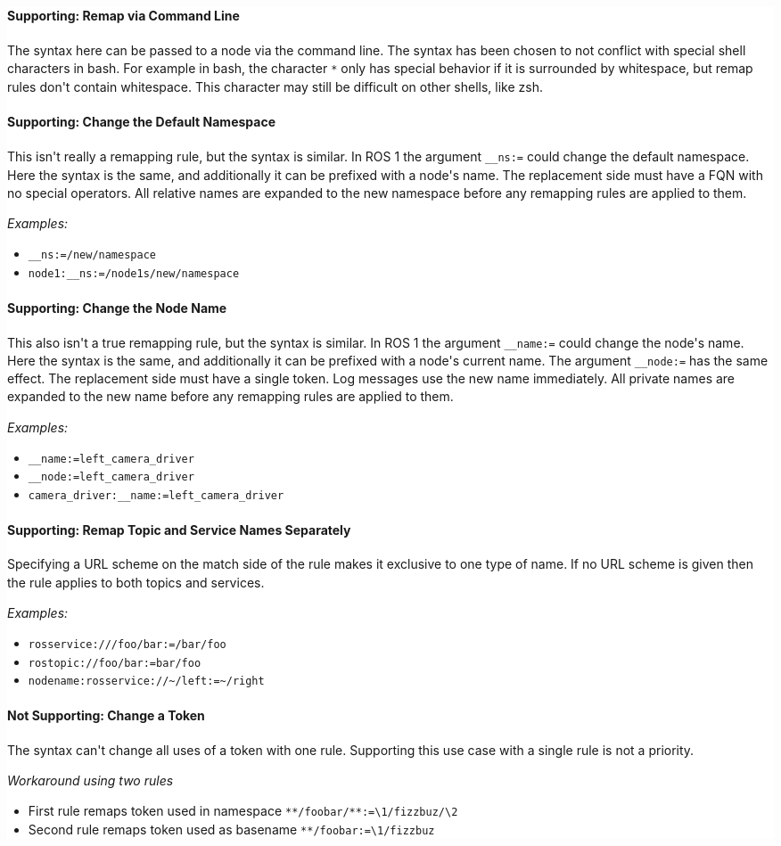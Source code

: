 #### Supporting: Remap via Command Line

The syntax here can be passed to a node via the command line.
The syntax has been chosen to not conflict with special shell characters in bash.
For example in bash, the character `*` only has special behavior if it is surrounded by whitespace, but remap rules don't contain whitespace.
This character may still be difficult on other shells, like zsh.

#### Supporting: Change the Default Namespace

This isn't really a remapping rule, but the syntax is similar.
In ROS 1 the argument `__ns:=` could change the default namespace.
Here the syntax is the same, and additionally it can be prefixed with a node's name.
The replacement side must have a FQN with no special operators.
All relative names are expanded to the new namespace before any remapping rules are applied to them.

*Examples:*

- `__ns:=/new/namespace`
- `node1:__ns:=/node1s/new/namespace`

#### Supporting: Change the Node Name

This also isn't a true remapping rule, but the syntax is similar.
In ROS 1 the argument `__name:=` could change the node's name.
Here the syntax is the same, and additionally it can be prefixed with a node's current name.
The argument `__node:=` has the same effect.
The replacement side must have a single token.
Log messages use the new name immediately.
All private names are expanded to the new name before any remapping rules are applied to them.

*Examples:*

- `__name:=left_camera_driver`
- `__node:=left_camera_driver`
- `camera_driver:__name:=left_camera_driver`

#### Supporting: Remap Topic and Service Names Separately
Specifying a URL scheme on the match side of the rule makes it exclusive to one type of name.
If no URL scheme is given then the rule applies to both topics and services.

*Examples:*

- `rosservice:///foo/bar:=/bar/foo`
- `rostopic://foo/bar:=bar/foo`
- `nodename:rosservice://~/left:=~/right`

#### Not Supporting: Change a Token

The syntax can't change all uses of a token with one rule.
Supporting this use case with a single rule is not a priority.

*Workaround using two rules*

- First rule remaps token used in namespace `**/foobar/**:=\1/fizzbuz/\2`
- Second rule remaps token used as basename `**/foobar:=\1/fizzbuz`
